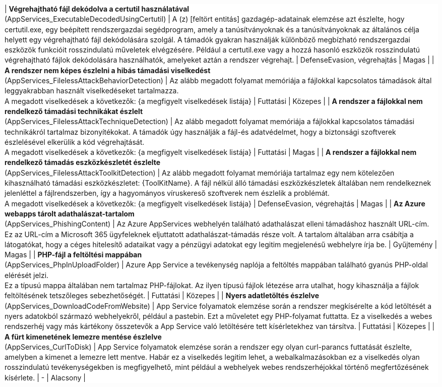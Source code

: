 | **Végrehajtható fájl dekódolva a certutil használatával**<br>(AppServices_ExecutableDecodedUsingCertutil)                                                    | A (z) [feltört entitás] gazdagép-adatainak elemzése azt észlelte, hogy certutil.exe, egy beépített rendszergazdai segédprogram, amely a tanúsítványoknak és a tanúsítványoknak az általános célja helyett egy végrehajtható fájl dekódolására szolgál. A támadók gyakran használják különböző megbízható rendszergazdai eszközök funkcióit rosszindulatú műveletek elvégzésére. Például a certutil.exe vagy a hozzá hasonló eszközök rosszindulatú végrehajtható fájlok dekódolására használhatók, amelyeket aztán a rendszer végrehajt. | DefenseEvasion, végrehajtás             | Magas     |
| **A rendszer nem képes észlelni a hibás támadási viselkedést**<br>(AppServices_FilelessAttackBehaviorDetection)                                                   | Az alább megadott folyamat memóriája a fájlokkal kapcsolatos támadások által leggyakrabban használt viselkedéseket tartalmazza.<br>A megadott viselkedések a következők: {a megfigyelt viselkedések listája}                                                                                                                                                                                                                                                                                                                             | Futtatási                             | Közepes   |
| **A rendszer a fájlokkal nem rendelkező támadási technikákat észlelt**<br>(AppServices_FilelessAttackTechniqueDetection)                                                 | Az alább megadott folyamat memóriája a fájlokkal kapcsolatos támadási technikákról tartalmaz bizonyítékokat. A támadók úgy használják a fájl-és adatvédelmet, hogy a biztonsági szoftverek észlelésével elkerülik a kód végrehajtását.<br>A megadott viselkedések a következők: {a megfigyelt viselkedések listája}                                                                                                                                                                                                                            | Futtatási                             | Magas     |
| **A rendszer a fájlokkal nem rendelkező támadás eszközkészletét észlelte**<br>(AppServices_FilelessAttackToolkitDetection)                                                     | Az alább megadott folyamat memóriája tartalmaz egy nem kötelezően kihasználható támadási eszközkészletet: {ToolKitName}. A fájl nélkül álló támadási eszközkészletek általában nem rendelkeznek jelenléttel a fájlrendszerben, így a hagyományos víruskereső szoftverek nem észlelik a problémát.<br>A megadott viselkedések a következők: {a megfigyelt viselkedések listája}                                                                                                                                                                                    | DefenseEvasion, végrehajtás             | Magas     |
| **Az Azure webapps tárolt adathalászat-tartalom**<br>(AppServices_PhishingContent)                                                            | Az Azure AppServices webhelyén található adathalászat elleni támadáshoz használt URL-cím. Ez az URL-cím a Microsoft 365 ügyfeleknek eljuttatott adathalászat-támadás része volt. A tartalom általában arra csábítja a látogatókat, hogy a céges hitelesítő adataikat vagy a pénzügyi adatokat egy legitim megjelenésű webhelyre írja be.                                                                                                                                                                                                 | Gyűjtemény                            | Magas     |
| **PHP-fájl a feltöltési mappában**<br>(AppServices_PhpInUploadFolder)                                                                         | Azure App Service a tevékenység naplója a feltöltés mappában található gyanús PHP-oldal elérését jelzi.<br>Ez a típusú mappa általában nem tartalmaz PHP-fájlokat. Az ilyen típusú fájlok létezése arra utalhat, hogy kihasználja a fájlok feltöltésének tetszőleges sebezhetőségét.                                                                                                                                                                                       | Futtatási                             | Közepes   |
| **Nyers adatletöltés észlelve**<br>(AppServices_DownloadCodeFromWebsite)                                                                  | App Service folyamatok elemzése során a rendszer megkísérelte a kód letöltését a nyers adatokból származó webhelyekről, például a pastebin. Ezt a műveletet egy PHP-folyamat futtatta. Ez a viselkedés a webes rendszerhéj vagy más kártékony összetevők a App Service való letöltésére tett kísérletekhez van társítva.                                                                                                                                                                                                                | Futtatási                             | Közepes   |
| **A fürt kimenetének lemezre mentése észlelve**<br>(AppServices_CurlToDisk)                                                                      | App Service folyamatok elemzése során a rendszer egy olyan curl-parancs futtatását észlelte, amelyben a kimenet a lemezre lett mentve. Habár ez a viselkedés legitim lehet, a webalkalmazásokban ez a viselkedés olyan rosszindulatú tevékenységekben is megfigyelhető, mint például a webhelyek webes rendszerhéjokkal történő megfertőzésének kísérlete.                                                                                                                                                                                              | -                                     | Alacsony      |